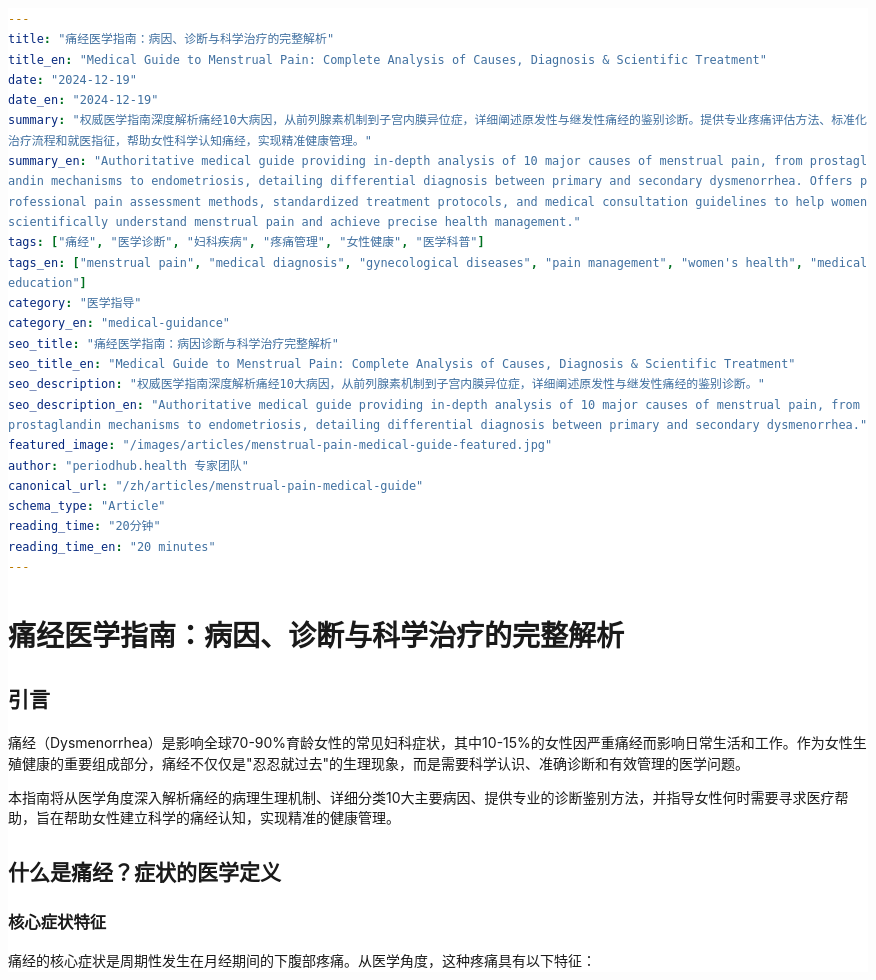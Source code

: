 ```yaml
---
title: "痛经医学指南：病因、诊断与科学治疗的完整解析"
title_en: "Medical Guide to Menstrual Pain: Complete Analysis of Causes, Diagnosis & Scientific Treatment"
date: "2024-12-19"
date_en: "2024-12-19"
summary: "权威医学指南深度解析痛经10大病因，从前列腺素机制到子宫内膜异位症，详细阐述原发性与继发性痛经的鉴别诊断。提供专业疼痛评估方法、标准化治疗流程和就医指征，帮助女性科学认知痛经，实现精准健康管理。"
summary_en: "Authoritative medical guide providing in-depth analysis of 10 major causes of menstrual pain, from prostaglandin mechanisms to endometriosis, detailing differential diagnosis between primary and secondary dysmenorrhea. Offers professional pain assessment methods, standardized treatment protocols, and medical consultation guidelines to help women scientifically understand menstrual pain and achieve precise health management."
tags: ["痛经", "医学诊断", "妇科疾病", "疼痛管理", "女性健康", "医学科普"]
tags_en: ["menstrual pain", "medical diagnosis", "gynecological diseases", "pain management", "women's health", "medical education"]
category: "医学指导"
category_en: "medical-guidance"
seo_title: "痛经医学指南：病因诊断与科学治疗完整解析"
seo_title_en: "Medical Guide to Menstrual Pain: Complete Analysis of Causes, Diagnosis & Scientific Treatment"
seo_description: "权威医学指南深度解析痛经10大病因，从前列腺素机制到子宫内膜异位症，详细阐述原发性与继发性痛经的鉴别诊断。"
seo_description_en: "Authoritative medical guide providing in-depth analysis of 10 major causes of menstrual pain, from prostaglandin mechanisms to endometriosis, detailing differential diagnosis between primary and secondary dysmenorrhea."
featured_image: "/images/articles/menstrual-pain-medical-guide-featured.jpg"
author: "periodhub.health 专家团队"
canonical_url: "/zh/articles/menstrual-pain-medical-guide"
schema_type: "Article"
reading_time: "20分钟"
reading_time_en: "20 minutes"
---
```


# 痛经医学指南：病因、诊断与科学治疗的完整解析

## 引言

痛经（Dysmenorrhea）是影响全球70-90%育龄女性的常见妇科症状，其中10-15%的女性因严重痛经而影响日常生活和工作。作为女性生殖健康的重要组成部分，痛经不仅仅是"忍忍就过去"的生理现象，而是需要科学认识、准确诊断和有效管理的医学问题。

本指南将从医学角度深入解析痛经的病理生理机制、详细分类10大主要病因、提供专业的诊断鉴别方法，并指导女性何时需要寻求医疗帮助，旨在帮助女性建立科学的痛经认知，实现精准的健康管理。

## 什么是痛经？症状的医学定义

### 核心症状特征

痛经的核心症状是周期性发生在月经期间的下腹部疼痛。从医学角度，这种疼痛具有以下特征：

